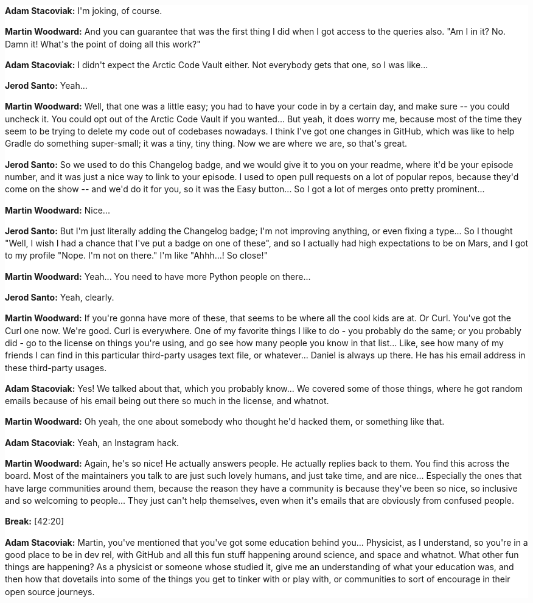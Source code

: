 **Adam Stacoviak:** I'm joking, of course.

**Martin Woodward:** And you can guarantee that was the first thing I did when I got access to the queries also. "Am I in it? No. Damn it! What's the point of doing all this work?"

**Adam Stacoviak:** I didn't expect the Arctic Code Vault either. Not everybody gets that one, so I was like...

**Jerod Santo:** Yeah...

**Martin Woodward:** Well, that one was a little easy; you had to have your code in by a certain day, and make sure -- you could uncheck it. You could opt out of the Arctic Code Vault if you wanted... But yeah, it does worry me, because most of the time they seem to be trying to delete my code out of codebases nowadays. I think I've got one changes in GitHub, which was like to help Gradle do something super-small; it was a tiny, tiny thing. Now we are where we are, so that's great.

**Jerod Santo:** So we used to do this Changelog badge, and we would give it to you on your readme, where it'd be your episode number, and it was just a nice way to link to your episode. I used to open pull requests on a lot of popular repos, because they'd come on the show -- and we'd do it for you, so it was the Easy button... So I got a lot of merges onto pretty prominent...

**Martin Woodward:** Nice...

**Jerod Santo:** But I'm just literally adding the Changelog badge; I'm not improving anything, or even fixing a type... So I thought "Well, I wish I had a chance that I've put a badge on one of these", and so I actually had high expectations to be on Mars, and I got to my profile "Nope. I'm not on there." I'm like "Ahhh...! So close!"

**Martin Woodward:** Yeah... You need to have more Python people on there...

**Jerod Santo:** Yeah, clearly.

**Martin Woodward:** If you're gonna have more of these, that seems to be where all the cool kids are at. Or Curl. You've got the Curl one now. We're good. Curl is everywhere. One of my favorite things I like to do - you probably do the same; or you probably did - go to the license on things you're using, and go see how many people you know in that list... Like, see how many of my friends I can find in this particular third-party usages text file, or whatever... Daniel is always up there. He has his email address in these third-party usages.

**Adam Stacoviak:** Yes! We talked about that, which you probably know... We covered some of those things, where he got random emails because of his email being out there so much in the license, and whatnot.

**Martin Woodward:** Oh yeah, the one about somebody who thought he'd hacked them, or something like that.

**Adam Stacoviak:** Yeah, an Instagram hack.

**Martin Woodward:** Again, he's so nice! He actually answers people. He actually replies back to them. You find this across the board. Most of the maintainers you talk to are just such lovely humans, and just take time, and are nice... Especially the ones that have large communities around them, because the reason they have a community is because they've been so nice, so inclusive and so welcoming to people... They just can't help themselves, even when it's emails that are obviously from confused people.

**Break:** \[42:20\]

**Adam Stacoviak:** Martin, you've mentioned that you've got some education behind you... Physicist, as I understand, so you're in a good place to be in dev rel, with GitHub and all this fun stuff happening around science, and space and whatnot. What other fun things are happening? As a physicist or someone whose studied it, give me an understanding of what your education was, and then how that dovetails into some of the things you get to tinker with or play with, or communities to sort of encourage in their open source journeys.
